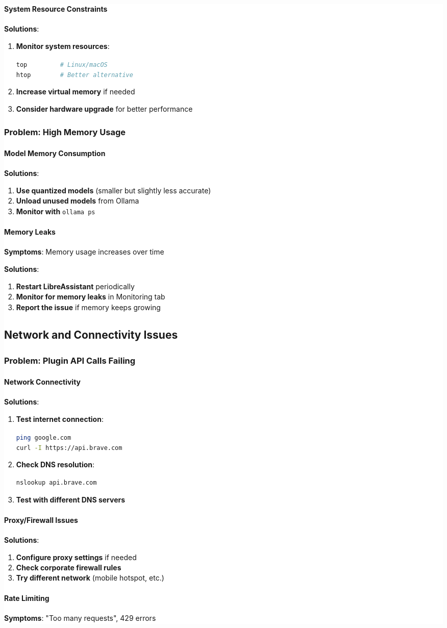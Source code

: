 #### System Resource Constraints
**Solutions**:
1. **Monitor system resources**:
   ```bash
   top         # Linux/macOS
   htop        # Better alternative
   ```

2. **Increase virtual memory** if needed
3. **Consider hardware upgrade** for better performance

### Problem: High Memory Usage

#### Model Memory Consumption
**Solutions**:
1. **Use quantized models** (smaller but slightly less accurate)
2. **Unload unused models** from Ollama
3. **Monitor with** `ollama ps`

#### Memory Leaks
**Symptoms**: Memory usage increases over time

**Solutions**:
1. **Restart LibreAssistant** periodically
2. **Monitor for memory leaks** in Monitoring tab
3. **Report the issue** if memory keeps growing

## Network and Connectivity Issues

### Problem: Plugin API Calls Failing

#### Network Connectivity
**Solutions**:
1. **Test internet connection**:
   ```bash
   ping google.com
   curl -I https://api.brave.com
   ```

2. **Check DNS resolution**:
   ```bash
   nslookup api.brave.com
   ```

3. **Test with different DNS servers**

#### Proxy/Firewall Issues
**Solutions**:
1. **Configure proxy settings** if needed
2. **Check corporate firewall rules**
3. **Try different network** (mobile hotspot, etc.)

#### Rate Limiting
**Symptoms**: "Too many requests", 429 errors

